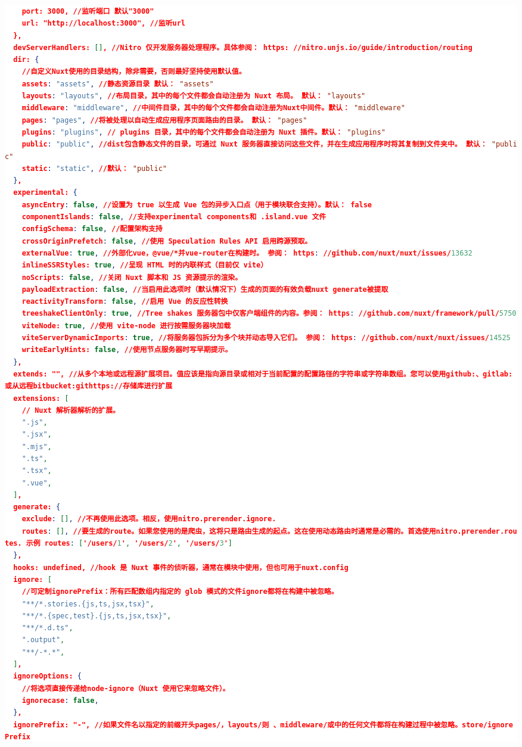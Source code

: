 ```json
    port: 3000, //监听端口 默认"3000"
    url: "http://localhost:3000", //监听url
  },
  devServerHandlers: [], //Nitro 仅开发服务器处理程序。具体参阅： https: //nitro.unjs.io/guide/introduction/routing
  dir: {
    //自定义Nuxt使用的目录结构，除非需要，否则最好坚持使用默认值。
    assets: "assets", //静态资源目录 默认： "assets"
    layouts: "layouts", //布局目录，其中的每个文件都会自动注册为 Nuxt 布局。 默认： "layouts"
    middleware: "middleware", //中间件目录，其中的每个文件都会自动注册为Nuxt中间件。默认： "middleware"
    pages: "pages", //将被处理以自动生成应用程序页面路由的目录。 默认： "pages"
    plugins: "plugins", // plugins 目录，其中的每个文件都会自动注册为 Nuxt 插件。默认： "plugins"
    public: "public", //dist包含静态文件的目录，可通过 Nuxt 服务器直接访问这些文件，并在生成应用程序时将其复制到文件夹中。 默认： "public"
    static: "static", //默认： "public"
  },
  experimental: {
    asyncEntry: false, //设置为 true 以生成 Vue 包的异步入口点（用于模块联合支持）。默认： false
    componentIslands: false, //支持experimental components和 .island.vue 文件
    configSchema: false, //配置架构支持
    crossOriginPrefetch: false, //使用 Speculation Rules API 启用跨源预取。
    externalVue: true, //外部化vue，@vue/*并vue-router在构建时。 参阅： https: //github.com/nuxt/nuxt/issues/13632
    inlineSSRStyles: true, //呈现 HTML 时的内联样式（目前仅 vite）
    noScripts: false, //关闭 Nuxt 脚本和 JS 资源提示的渲染。
    payloadExtraction: false, //当启用此选项时（默认情况下）生成的页面的有效负载nuxt generate被提取
    reactivityTransform: false, //启用 Vue 的反应性转换
    treeshakeClientOnly: true, //Tree shakes 服务器包中仅客户端组件的内容。参阅： https: //github.com/nuxt/framework/pull/5750
    viteNode: true, //使用 vite-node 进行按需服务器块加载
    viteServerDynamicImports: true, //将服务器包拆分为多个块并动态导入它们。 参阅： https: //github.com/nuxt/nuxt/issues/14525
    writeEarlyHints: false, //使用节点服务器时写早期提示。
  },
  extends: "", //从多个本地或远程源扩展项目。值应该是指向源目录或相对于当前配置的配置路径的字符串或字符串数​​组。您可以使用github:、gitlab:或从远程bitbucket:githttps://存储库进行扩展
  extensions: [
    // Nuxt 解析器解析的扩展。
    ".js",
    ".jsx",
    ".mjs",
    ".ts",
    ".tsx",
    ".vue",
  ],
  generate: {
    exclude: [], //不再使用此选项。相反，使用nitro.prerender.ignore.
    routes: [], //要生成的route。如果您使用的是爬虫，这将只是路由生成的起点。这在使用动态路由时通常是必需的。首选使用nitro.prerender.routes. 示例 routes: ['/users/1', '/users/2', '/users/3']
  },
  hooks: undefined, //hook 是 Nuxt 事件的侦听器，通常在模块中使用，但也可用于nuxt.config
  ignore: [
    //可定制ignorePrefix：所有匹配数组内指定的 glob 模式的文件ignore都将在构建中被忽略。
    "**/*.stories.{js,ts,jsx,tsx}",
    "**/*.{spec,test}.{js,ts,jsx,tsx}",
    "**/*.d.ts",
    ".output",
    "**/-*.*",
  ],
  ignoreOptions: {
    //将选项直接传递给node-ignore（Nuxt 使用它来忽略文件）。
    ignorecase: false,
  },
  ignorePrefix: "-", //如果文件名以指定的前缀开头pages/，layouts/则 、middleware/或中的任何文件都将在构建过程中被忽略。store/ignorePrefix
```